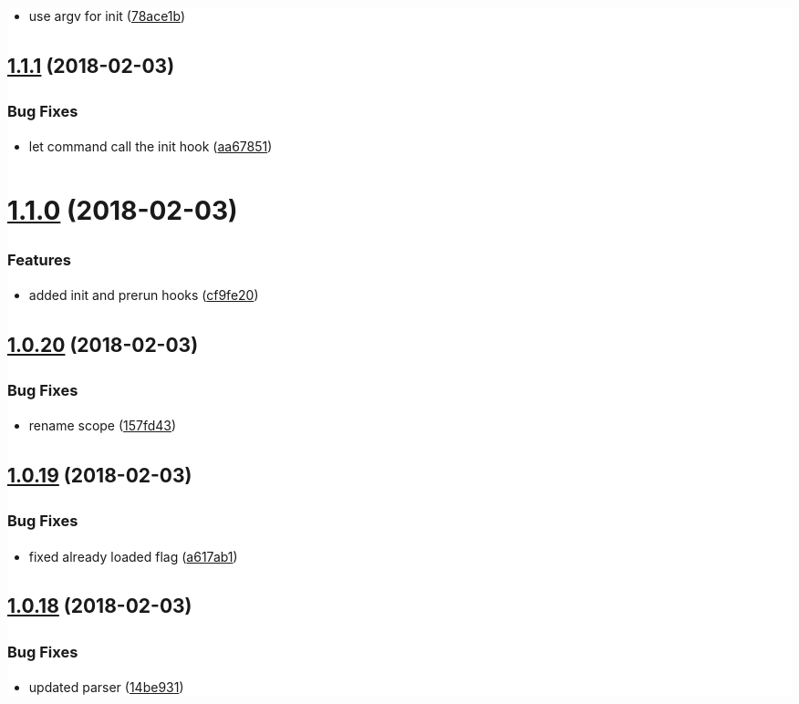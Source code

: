 * use argv for init ([78ace1b](https://github.com/rizzlesauce/oclif-config/commit/78ace1b))



## [1.1.1](https://github.com/rizzlesauce/oclif-config/compare/v1.1.0...v1.1.1) (2018-02-03)


### Bug Fixes

* let command call the init hook ([aa67851](https://github.com/rizzlesauce/oclif-config/commit/aa67851))



# [1.1.0](https://github.com/rizzlesauce/oclif-config/compare/v1.0.20...v1.1.0) (2018-02-03)


### Features

* added init and prerun hooks ([cf9fe20](https://github.com/rizzlesauce/oclif-config/commit/cf9fe20))



## [1.0.20](https://github.com/rizzlesauce/oclif-config/compare/v1.0.19...v1.0.20) (2018-02-03)


### Bug Fixes

* rename scope ([157fd43](https://github.com/rizzlesauce/oclif-config/commit/157fd43))



## [1.0.19](https://github.com/rizzlesauce/oclif-config/compare/v1.0.18...v1.0.19) (2018-02-03)


### Bug Fixes

* fixed already loaded flag ([a617ab1](https://github.com/rizzlesauce/oclif-config/commit/a617ab1))



## [1.0.18](https://github.com/rizzlesauce/oclif-config/compare/v1.0.17...v1.0.18) (2018-02-03)


### Bug Fixes

* updated parser ([14be931](https://github.com/rizzlesauce/oclif-config/commit/14be931))


